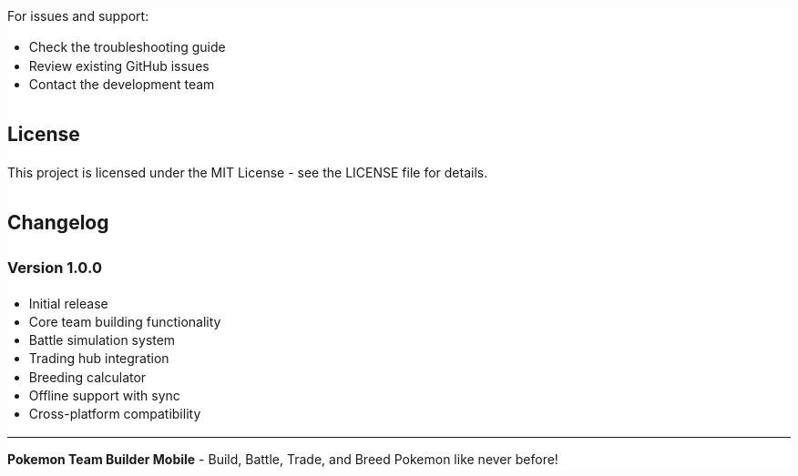 For issues and support:
- Check the troubleshooting guide
- Review existing GitHub issues
- Contact the development team

## License

This project is licensed under the MIT License - see the LICENSE file for details.

## Changelog

### Version 1.0.0
- Initial release
- Core team building functionality
- Battle simulation system
- Trading hub integration
- Breeding calculator
- Offline support with sync
- Cross-platform compatibility

---

**Pokemon Team Builder Mobile** - Build, Battle, Trade, and Breed Pokemon like never before!